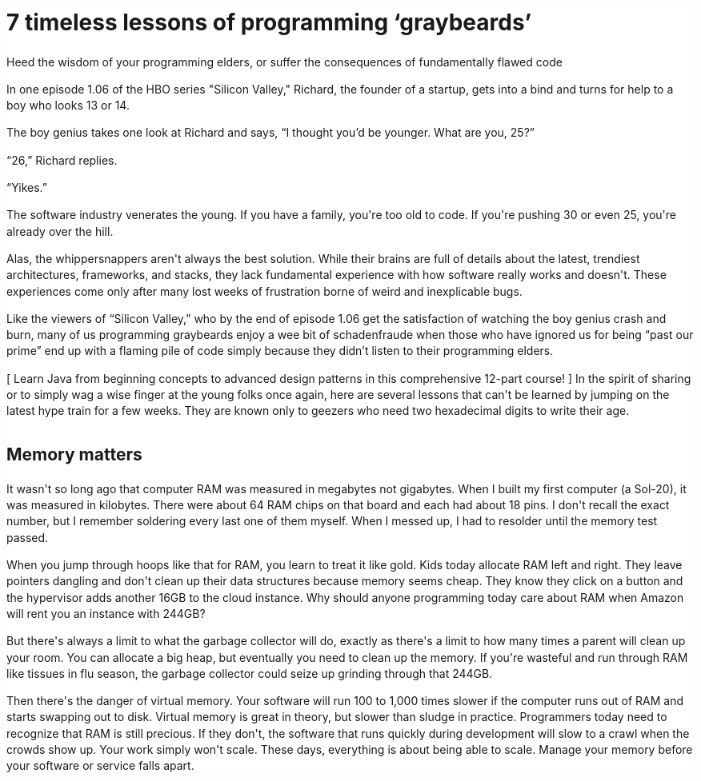 # 7 timeless lessons of programming ‘graybeards’

Heed the wisdom of your programming elders, or suffer the consequences of fundamentally flawed code

In one episode 1.06 of the HBO series "Silicon Valley," Richard, the founder of a startup, gets into a bind and turns for help to a boy who looks 13 or 14.

The boy genius takes one look at Richard and says, “I thought you’d be younger. What are you, 25?”

“26,” Richard replies.

“Yikes.”

The software industry venerates the young. If you have a family, you're too old to code. If you're pushing 30 or even 25, you're already over the hill.

Alas, the whippersnappers aren't always the best solution. While their brains are full of details about the latest, trendiest architectures, frameworks, and stacks, they lack fundamental experience with how software really works and doesn't. These experiences come only after many lost weeks of frustration borne of weird and inexplicable bugs.

Like the viewers of “Silicon Valley,” who by the end of episode 1.06 get the satisfaction of watching the boy genius crash and burn, many of us programming graybeards enjoy a wee bit of schadenfraude when those who have ignored us for being “past our prime” end up with a flaming pile of code simply because they didn’t listen to their programming elders.

[ Learn Java from beginning concepts to advanced design patterns in this comprehensive 12-part course! ]
In the spirit of sharing or to simply wag a wise finger at the young folks once again, here are several lessons that can't be learned by jumping on the latest hype train for a few weeks. They are known only to geezers who need two hexadecimal digits to write their age.

## Memory matters

It wasn't so long ago that computer RAM was measured in megabytes not gigabytes. When I built my first computer (a Sol-20), it was measured in kilobytes. There were about 64 RAM chips on that board and each had about 18 pins. I don't recall the exact number, but I remember soldering every last one of them myself. When I messed up, I had to resolder until the memory test passed.

When you jump through hoops like that for RAM, you learn to treat it like gold. Kids today allocate RAM left and right. They leave pointers dangling and don't clean up their data structures because memory seems cheap. They know they click on a button and the hypervisor adds another 16GB to the cloud instance. Why should anyone programming today care about RAM when Amazon will rent you an instance with 244GB?

But there's always a limit to what the garbage collector will do, exactly as there's a limit to how many times a parent will clean up your room. You can allocate a big heap, but eventually you need to clean up the memory. If you're wasteful and run through RAM like tissues in flu season, the garbage collector could seize up grinding through that 244GB.

Then there's the danger of virtual memory. Your software will run 100 to 1,000 times slower if the computer runs out of RAM and starts swapping out to disk. Virtual memory is great in theory, but slower than sludge in practice. Programmers today need to recognize that RAM is still precious. If they don't, the software that runs quickly during development will slow to a crawl when the crowds show up. Your work simply won't scale. These days, everything is about being able to scale. Manage your memory before your software or service falls apart.

